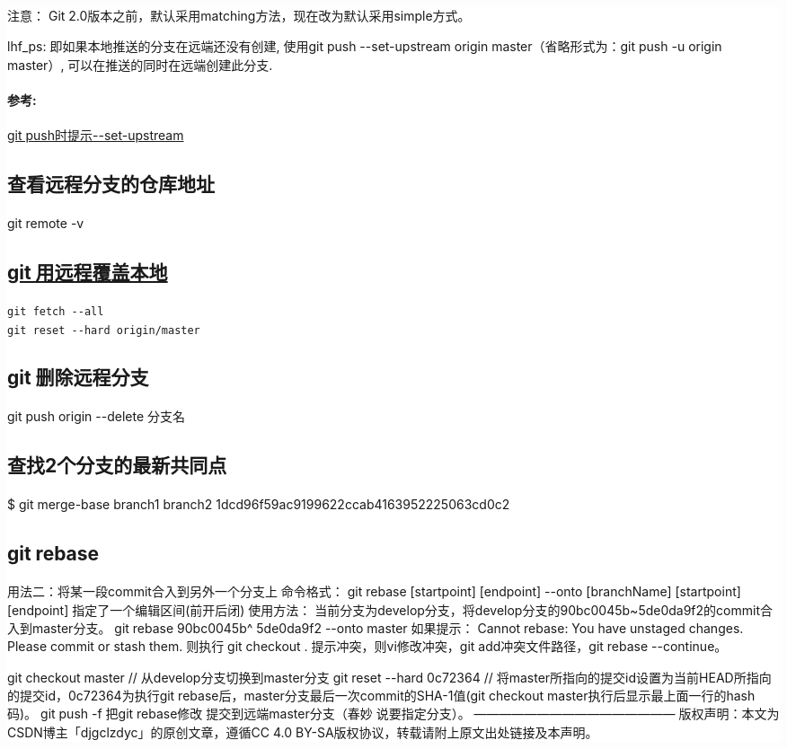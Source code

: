 注意：
Git 2.0版本之前，默认采用matching方法，现在改为默认采用simple方式。

lhf_ps: 即如果本地推送的分支在远端还没有创建, 使用git push --set-upstream origin master（省略形式为：git push -u origin master）, 可以在推送的同时在远端创建此分支.

#### 参考: 
[git push时提示--set-upstream](https://www.cnblogs.com/blog-yuesheng521/p/10670778.html)

## 查看远程分支的仓库地址

git remote -v





## [git 用远程覆盖本地](https://www.cnblogs.com/dcrenl/p/7218261.html)

 

```
git fetch --all
git reset --hard origin/master
```



## git 删除远程分支

git push origin --delete 分支名



## 查找2个分支的最新共同点

$ git merge-base branch1 branch2
1dcd96f59ac9199622ccab4163952225063cd0c2

## git rebase

用法二：将某一段commit合入到另外一个分支上
命令格式：
git rebase [startpoint] [endpoint] --onto [branchName]
[startpoint] [endpoint] 指定了一个编辑区间(前开后闭)
使用方法：
当前分支为develop分支，将develop分支的90bc0045b~5de0da9f2的commit合入到master分支。
git rebase 90bc0045b^ 5de0da9f2 --onto master
如果提示：
Cannot rebase: You have unstaged changes.
Please commit or stash them.
则执行 git checkout .
提示冲突，则vi修改冲突，git add冲突文件路径，git rebase --continue。

git checkout master // 从develop分支切换到master分支
git reset --hard 0c72364 // 将master所指向的提交id设置为当前HEAD所指向的提交id，0c72364为执行git rebase后，master分支最后一次commit的SHA-1值(git checkout master执行后显示最上面一行的hash码)。
git push -f 把git rebase修改 提交到远端master分支（春妙 说要指定分支）。
————————————————
版权声明：本文为CSDN博主「djgclzdyc」的原创文章，遵循CC 4.0 BY-SA版权协议，转载请附上原文出处链接及本声明。
